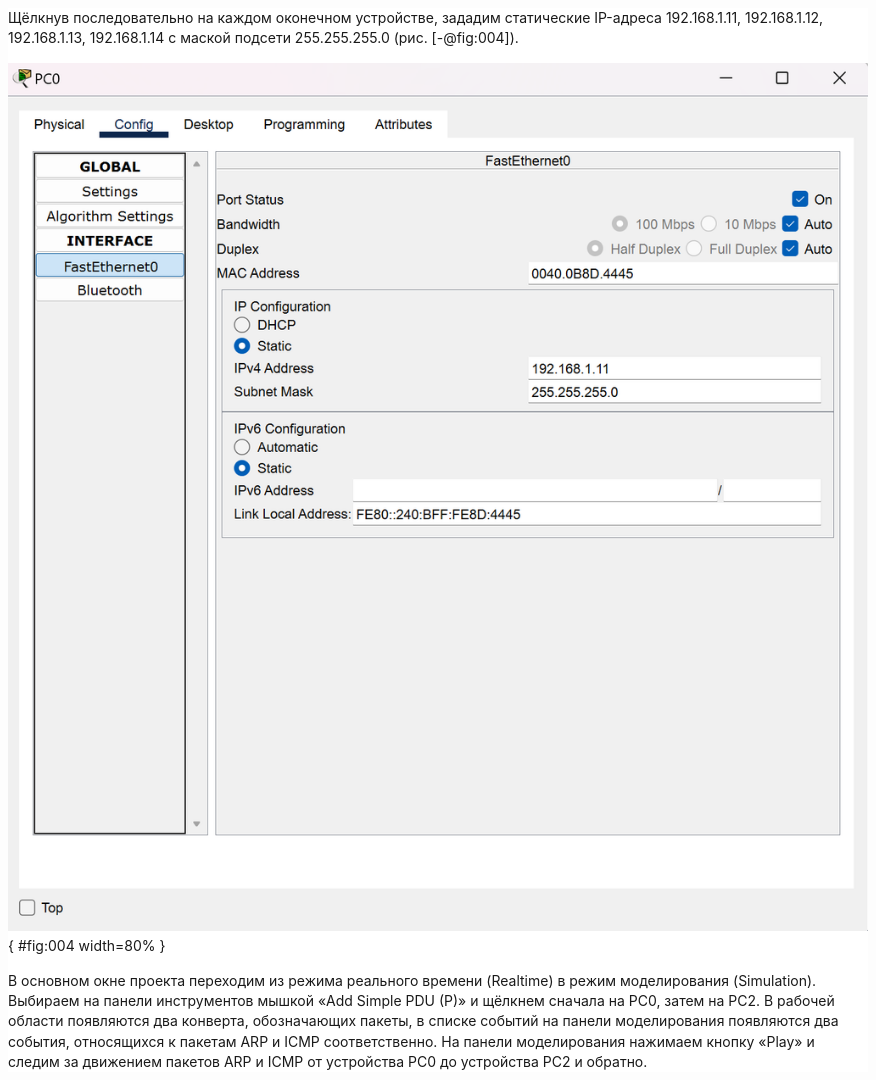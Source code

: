 Щёлкнув последовательно на каждом оконечном устройстве, зададим статические IP-адреса 192.168.1.11, 192.168.1.12, 192.168.1.13, 192.168.1.14 с маской подсети 255.255.255.0 (рис. [-@fig:004]).

![Статические IP-адреса на оконечных устройствах](image/4.png){ #fig:004 width=80% }

В основном окне проекта переходим из режима реального времени (Realtime) в режим моделирования (Simulation). Выбираем на панели инструментов мышкой «Add Simple PDU (P)» и щёлкнем сначала на PC0, затем на PC2. В рабочей области появляются два конверта, обозначающих пакеты, в списке событий на панели моделирования появляются два события, относящихся к пакетам ARP и ICMP соответственно. На панели моделирования нажимаем кнопку «Play» и следим за движением пакетов ARP и ICMP от устройства PC0 до устройства PC2 и обратно.
